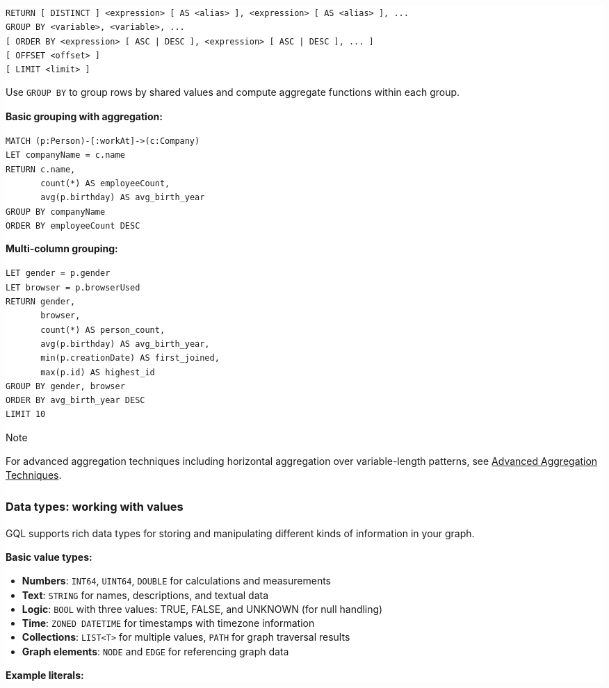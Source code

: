 ```gql
RETURN [ DISTINCT ] <expression> [ AS <alias> ], <expression> [ AS <alias> ], ...
GROUP BY <variable>, <variable>, ...
[ ORDER BY <expression> [ ASC | DESC ], <expression> [ ASC | DESC ], ... ]
[ OFFSET <offset> ]
[ LIMIT <limit> ]
```

Use `GROUP BY` to group rows by shared values and compute aggregate functions within each group.

**Basic grouping with aggregation:**

```gql
MATCH (p:Person)-[:workAt]->(c:Company)
LET companyName = c.name
RETURN c.name, 
       count(*) AS employeeCount,
       avg(p.birthday) AS avg_birth_year
GROUP BY companyName
ORDER BY employeeCount DESC
```

**Multi-column grouping:**

```gql
LET gender = p.gender
LET browser = p.browserUsed
RETURN gender,
       browser,
       count(*) AS person_count,
       avg(p.birthday) AS avg_birth_year,
       min(p.creationDate) AS first_joined,
       max(p.id) AS highest_id
GROUP BY gender, browser
ORDER BY avg_birth_year DESC
LIMIT 10
```

> [!NOTE]
> For advanced aggregation techniques including horizontal aggregation over variable-length patterns, see [Advanced Aggregation Techniques](#advanced-aggregation-techniques).

### Data types: working with values

GQL supports rich data types for storing and manipulating different kinds of information in your graph.

**Basic value types:**

- **Numbers**: `INT64`, `UINT64`, `DOUBLE` for calculations and measurements
- **Text**: `STRING` for names, descriptions, and textual data
- **Logic**: `BOOL` with three values: TRUE, FALSE, and UNKNOWN (for null handling)
- **Time**: `ZONED DATETIME` for timestamps with timezone information
- **Collections**: `LIST<T>` for multiple values, `PATH` for graph traversal results
- **Graph elements**: `NODE` and `EDGE` for referencing graph data

**Example literals:**
